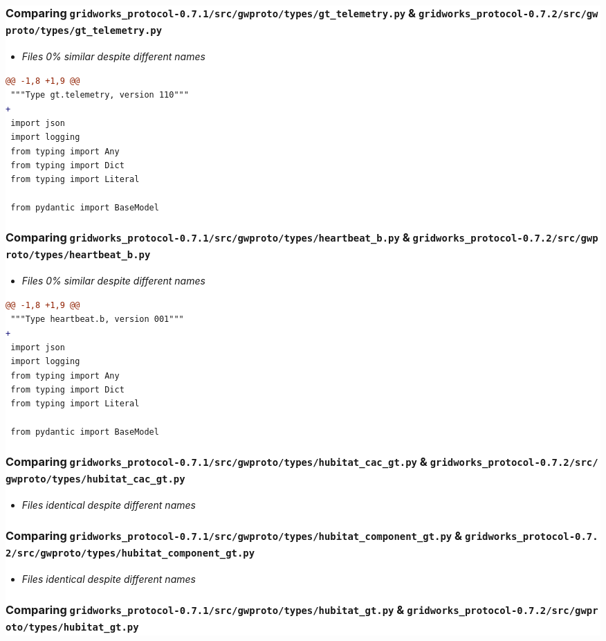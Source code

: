 ### Comparing `gridworks_protocol-0.7.1/src/gwproto/types/gt_telemetry.py` & `gridworks_protocol-0.7.2/src/gwproto/types/gt_telemetry.py`

 * *Files 0% similar despite different names*

```diff
@@ -1,8 +1,9 @@
 """Type gt.telemetry, version 110"""
+
 import json
 import logging
 from typing import Any
 from typing import Dict
 from typing import Literal
 
 from pydantic import BaseModel
```

### Comparing `gridworks_protocol-0.7.1/src/gwproto/types/heartbeat_b.py` & `gridworks_protocol-0.7.2/src/gwproto/types/heartbeat_b.py`

 * *Files 0% similar despite different names*

```diff
@@ -1,8 +1,9 @@
 """Type heartbeat.b, version 001"""
+
 import json
 import logging
 from typing import Any
 from typing import Dict
 from typing import Literal
 
 from pydantic import BaseModel
```

### Comparing `gridworks_protocol-0.7.1/src/gwproto/types/hubitat_cac_gt.py` & `gridworks_protocol-0.7.2/src/gwproto/types/hubitat_cac_gt.py`

 * *Files identical despite different names*

### Comparing `gridworks_protocol-0.7.1/src/gwproto/types/hubitat_component_gt.py` & `gridworks_protocol-0.7.2/src/gwproto/types/hubitat_component_gt.py`

 * *Files identical despite different names*

### Comparing `gridworks_protocol-0.7.1/src/gwproto/types/hubitat_gt.py` & `gridworks_protocol-0.7.2/src/gwproto/types/hubitat_gt.py`
